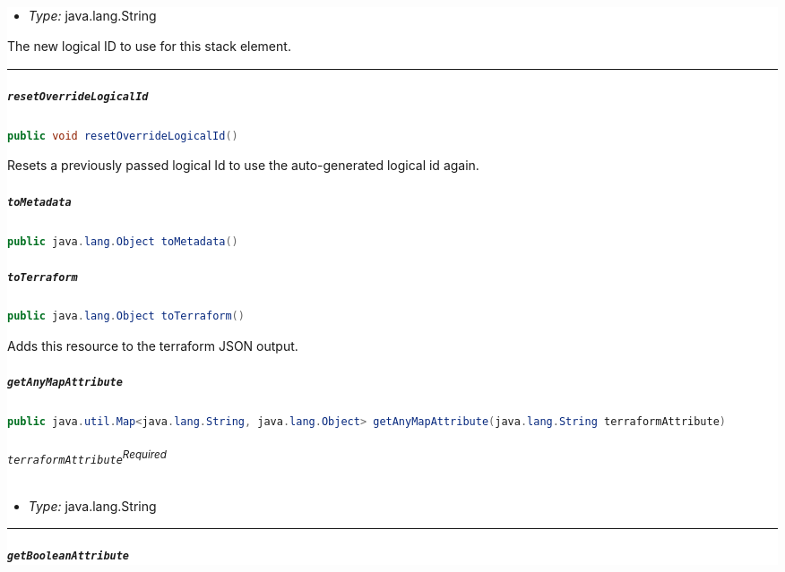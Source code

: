 - *Type:* java.lang.String

The new logical ID to use for this stack element.

---

##### `resetOverrideLogicalId` <a name="resetOverrideLogicalId" id="@cdktf/provider-mongodbatlas.dataMongodbatlasBackupCompliancePolicy.DataMongodbatlasBackupCompliancePolicy.resetOverrideLogicalId"></a>

```java
public void resetOverrideLogicalId()
```

Resets a previously passed logical Id to use the auto-generated logical id again.

##### `toMetadata` <a name="toMetadata" id="@cdktf/provider-mongodbatlas.dataMongodbatlasBackupCompliancePolicy.DataMongodbatlasBackupCompliancePolicy.toMetadata"></a>

```java
public java.lang.Object toMetadata()
```

##### `toTerraform` <a name="toTerraform" id="@cdktf/provider-mongodbatlas.dataMongodbatlasBackupCompliancePolicy.DataMongodbatlasBackupCompliancePolicy.toTerraform"></a>

```java
public java.lang.Object toTerraform()
```

Adds this resource to the terraform JSON output.

##### `getAnyMapAttribute` <a name="getAnyMapAttribute" id="@cdktf/provider-mongodbatlas.dataMongodbatlasBackupCompliancePolicy.DataMongodbatlasBackupCompliancePolicy.getAnyMapAttribute"></a>

```java
public java.util.Map<java.lang.String, java.lang.Object> getAnyMapAttribute(java.lang.String terraformAttribute)
```

###### `terraformAttribute`<sup>Required</sup> <a name="terraformAttribute" id="@cdktf/provider-mongodbatlas.dataMongodbatlasBackupCompliancePolicy.DataMongodbatlasBackupCompliancePolicy.getAnyMapAttribute.parameter.terraformAttribute"></a>

- *Type:* java.lang.String

---

##### `getBooleanAttribute` <a name="getBooleanAttribute" id="@cdktf/provider-mongodbatlas.dataMongodbatlasBackupCompliancePolicy.DataMongodbatlasBackupCompliancePolicy.getBooleanAttribute"></a>
